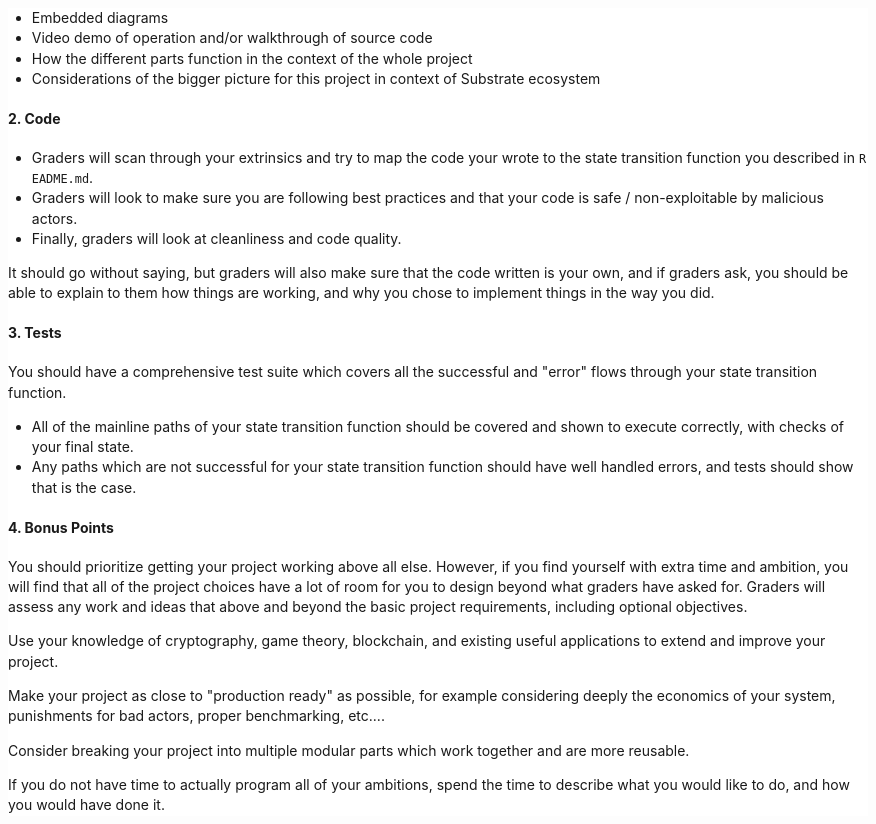 - Embedded diagrams
- Video demo of operation and/or walkthrough of source code
- How the different parts function in the context of the whole project
- Considerations of the bigger picture for this project in context of Substrate ecosystem

#### 2. Code

- Graders will scan through your extrinsics and try to map the code your wrote to the state transition function you described in `README.md`.
- Graders will look to make sure you are following best practices and that your code is safe / non-exploitable by malicious actors.
- Finally, graders will look at cleanliness and code quality.

It should go without saying, but graders will also make sure that the code written is your own, and if graders ask, you should be able to explain to them how things are working, and why you chose to implement things in the way you did.

#### 3. Tests

You should have a comprehensive test suite which covers all the successful and "error" flows through your state transition function.

- All of the mainline paths of your state transition function should be covered and shown to execute correctly, with checks of your final state.
- Any paths which are not successful for your state transition function should have well handled errors, and tests should show that is the case.

#### 4. Bonus Points

You should prioritize getting your project working above all else.
However, if you find yourself with extra time and ambition, you will find that all of the project choices have a lot of room for you to design beyond what graders have asked for.
Graders will assess any work and ideas that above and beyond the basic project requirements, including optional objectives.

Use your knowledge of cryptography, game theory, blockchain, and existing useful applications to extend and improve your project.

Make your project as close to "production ready" as possible, for example considering deeply the economics of your system, punishments for bad actors, proper benchmarking, etc....

Consider breaking your project into multiple modular parts which work together and are more reusable.

If you do not have time to actually program all of your ambitions, spend the time to describe what you would like to do, and how you would have done it.
